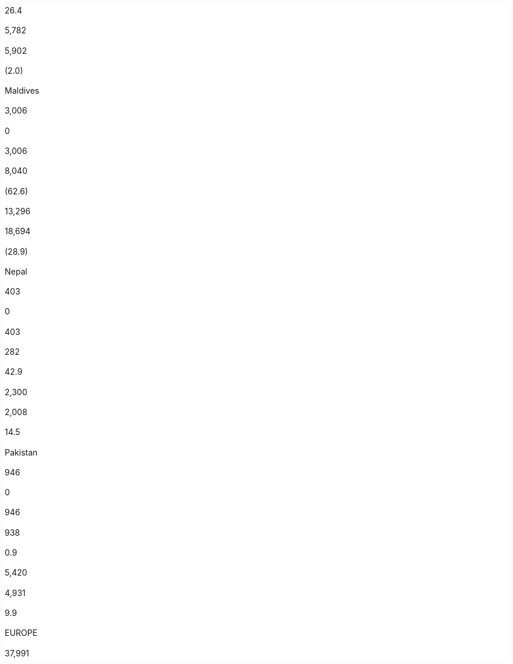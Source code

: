 26.4
 
5,782
 
5,902
 
(2.0)
 
Maldives
 
3,006
 
0
 
3,006
 
8,040
 
(62.6)
 
13,296
 
18,694
 
(28.9)
 
Nepal
 
403
 
0
 
403
 
282
 
42.9
 
2,300
 
2,008
 
14.5
 
Pakistan
 
946
 
0
 
946
 
938
 
0.9
 
5,420
 
4,931
 
9.9
 
EUROPE
 
37,991
 